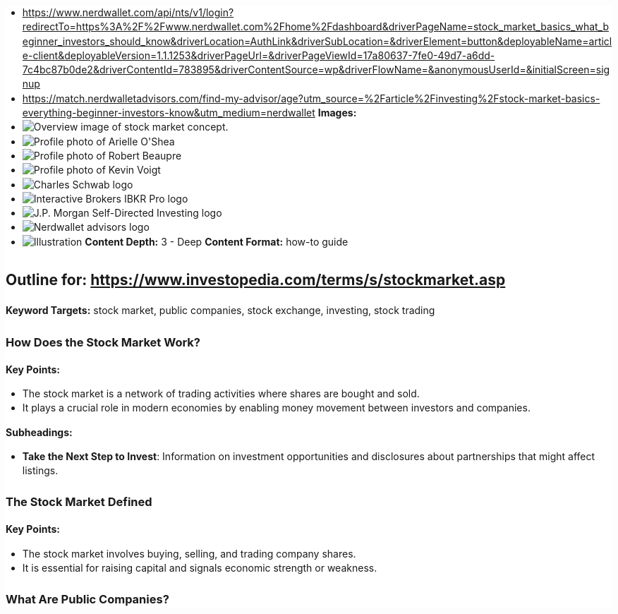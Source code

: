 - https://www.nerdwallet.com/api/nts/v1/login?redirectTo=https%3A%2F%2Fwww.nerdwallet.com%2Fhome%2Fdashboard&driverPageName=stock_market_basics_what_beginner_investors_should_know&driverLocation=AuthLink&driverSubLocation=&driverElement=button&deployableName=article-client&deployableVersion=1.1.1253&driverPageUrl=&driverPageViewId=17a80637-7fe0-49d7-a6dd-7c4bc87b0de2&driverContentId=783895&driverContentSource=wp&driverFlowName=&anonymousUserId=&initialScreen=signup
- https://match.nerdwalletadvisors.com/find-my-advisor/age?utm_source=%2Farticle%2Finvesting%2Fstock-market-basics-everything-beginner-investors-know&utm_medium=nerdwallet
**Images:**
- ![Overview image of stock market concept.](https://www.nerdwallet.com/assets/blog/wp-content/uploads/2017/06/GettyImages-653901746-2400x1440.jpg)
- ![Profile photo of Arielle O'Shea](https://www.nerdwallet.com/assets/blog/wp-content/uploads/2019/08/aoshea-user-avatar-160x160.jpg)
- ![Profile photo of Robert Beaupre](https://www.nerdwallet.com/tachyon/2019/08/rbeaupre-user-avatar.jpg?resize=160%2C160)
- ![Profile photo of Kevin Voigt](https://www.nerdwallet.com/tachyon/2019/08/kevin-user-avatar.jpg?resize=160%2C160)
- ![Charles Schwab logo](https://www.nerdwallet.com/cdn-cgi/image/quality=85/cdn/investing/logos/schwab.png)
- ![Interactive Brokers IBKR Pro logo](https://www.nerdwallet.com/cdn-cgi/image/quality=85/cdn/investing/logos/InteractiveBrokers.png)
- ![J.P. Morgan Self-Directed Investing logo](https://www.nerdwallet.com/cdn-cgi/image/quality=85/cdn/investing/logos/JPMNewLogo.jpeg)
- ![Nerdwallet advisors logo](https://cdns3.nerdwallet.com/bain-components/nw-advisors/nw-advisors-logo-large.svg)
- ![Illustration](https://cdns3.nerdwallet.com/nerdwallet-advisors/nwa-banner-main-img.png)
**Content Depth:** 3 - Deep
**Content Format:** how-to guide
## Outline for: https://www.investopedia.com/terms/s/stockmarket.asp

**Keyword Targets:** stock market, public companies, stock exchange, investing, stock trading

### How Does the Stock Market Work?

**Key Points:**
- The stock market is a network of trading activities where shares are bought and sold.
- It plays a crucial role in modern economies by enabling money movement between investors and companies.

**Subheadings:**
- **Take the Next Step to Invest**: Information on investment opportunities and disclosures about partnerships that might affect listings.

### The Stock Market Defined

**Key Points:**
- The stock market involves buying, selling, and trading company shares.
- It is essential for raising capital and signals economic strength or weakness.

### What Are Public Companies?
